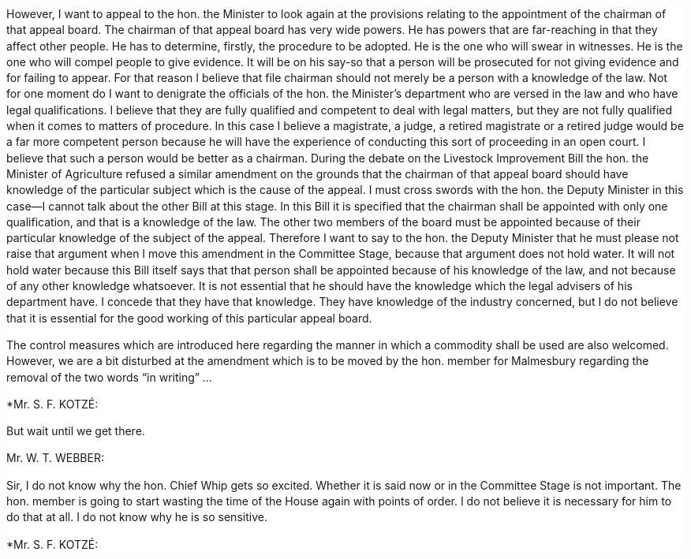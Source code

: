 <p>However, I want to appeal to the hon. the Minister to look again at the provisions relating to the appointment of the chairman of that appeal board. The chairman of that appeal board has very wide powers. He has powers that are far-reaching in that they affect other people. He has to determine, firstly, the procedure to be adopted. He is the one who will swear in witnesses. He is the one who will compel people to give evidence. It will be on his say-so that a person will be prosecuted for not giving evidence and for failing to appear. For that reason I believe that file chairman should not merely be a person with a knowledge of the law. Not for one moment do I want to denigrate the officials of the hon. the Minister&#x2019;s department who are versed in the law and who have legal <span class="col_2467-2468" refersTo="page_1251"/>qualifications. I believe that they are fully qualified and competent to deal with legal matters, but they are not fully qualified when it comes to matters of procedure. In this case I believe a magistrate, a judge, a retired magistrate or a retired judge would be a far more competent person because he will have the experience of conducting this sort of proceeding in an open court. I believe that such a person would be better as a chairman. During the debate on the Livestock Improvement Bill the hon. the Minister of Agriculture refused a similar amendment on the grounds that the chairman of that appeal board should have knowledge of the particular subject which is the cause of the appeal. I must cross swords with the hon. the Deputy Minister in this case&#x2014;I cannot talk about the other Bill at this stage. In this Bill it is specified that the chairman shall be appointed with only one qualification, and that is a knowledge of the law. The other two members of the board must be appointed because of their particular knowledge of the subject of the appeal. Therefore I want to say to the hon. the Deputy Minister that he must please not raise that argument when I move this amendment in the Committee Stage, because that argument does not hold water. It will not hold water because this Bill itself says that that person shall be appointed because of his knowledge of the law, and not because of any other knowledge whatsoever. It is not essential that he should have the knowledge which the legal advisers of his department have. I concede that they have that knowledge. They have knowledge of the industry concerned, but I do not believe that it is essential for the good working of this particular appeal board.</p>

<p>The control measures which are introduced here regarding the manner in which a commodity shall be used are also welcomed. However, we are a bit disturbed at the amendment which is to be moved by the hon. member for Malmesbury regarding the removal of the two words &#x201C;in writing&#x201D; &#x2026;</p>

</speech>

<speech by="#kotz&#x00E9;">

<from>*Mr. <person refersTo="hansard_za">S. F. KOTZ&#x00C9;</person>:</from>

<p>But wait until we get there.</p>

</speech>

<speech by="#webber">

<from>Mr. <person refersTo="hansard_za">W. T. WEBBER</person>:</from>

<p>Sir, I do not know why the hon. Chief Whip gets so excited. Whether it is said now or in the Committee Stage is not important. The hon. member is going to start wasting the time of the House again with points of order. I do not believe it is necessary for him to do that at all. I do not know why he is so sensitive.</p>

</speech>

<speech by="#kotz&#x00E9;">

<from>*Mr. <person refersTo="hansard_za">S. F. KOTZ&#x00C9;</person>:</from>
